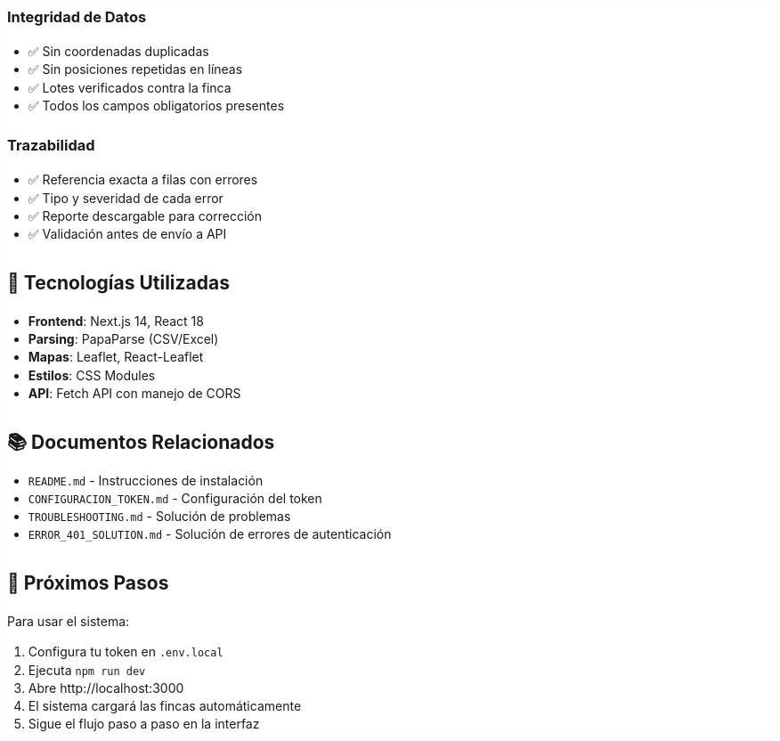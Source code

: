 ### Integridad de Datos
- ✅ Sin coordenadas duplicadas
- ✅ Sin posiciones repetidas en líneas
- ✅ Lotes verificados contra la finca
- ✅ Todos los campos obligatorios presentes

### Trazabilidad
- ✅ Referencia exacta a filas con errores
- ✅ Tipo y severidad de cada error
- ✅ Reporte descargable para corrección
- ✅ Validación antes de envío a API

## 🔧 Tecnologías Utilizadas

- **Frontend**: Next.js 14, React 18
- **Parsing**: PapaParse (CSV/Excel)
- **Mapas**: Leaflet, React-Leaflet
- **Estilos**: CSS Modules
- **API**: Fetch API con manejo de CORS

## 📚 Documentos Relacionados

- `README.md` - Instrucciones de instalación
- `CONFIGURACION_TOKEN.md` - Configuración del token
- `TROUBLESHOOTING.md` - Solución de problemas
- `ERROR_401_SOLUTION.md` - Solución de errores de autenticación

## 🚀 Próximos Pasos

Para usar el sistema:
1. Configura tu token en `.env.local`
2. Ejecuta `npm run dev`
3. Abre http://localhost:3000
4. El sistema cargará las fincas automáticamente
5. Sigue el flujo paso a paso en la interfaz
